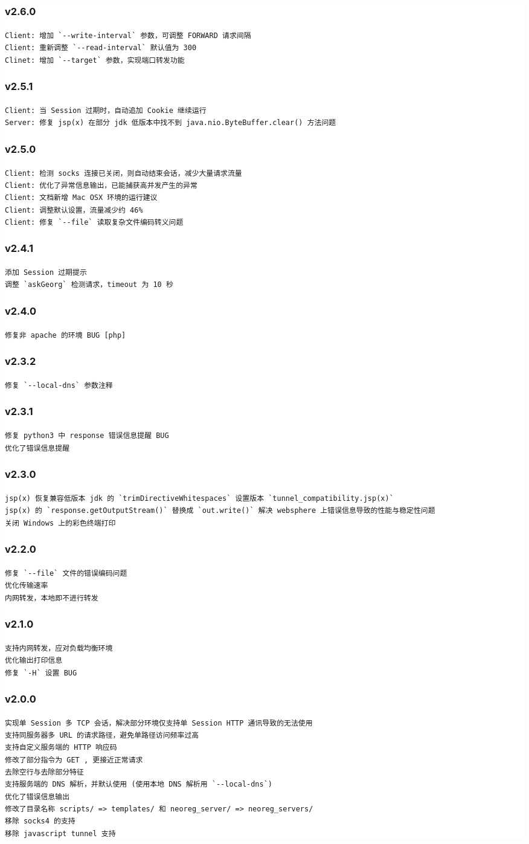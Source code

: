 ### v2.6.0
    Client: 增加 `--write-interval` 参数，可调整 FORWARD 请求间隔
    Client: 重新调整 `--read-interval` 默认值为 300
    Clinet: 增加 `--target` 参数，实现端口转发功能

### v2.5.1
    Client: 当 Session 过期时，自动追加 Cookie 继续运行
    Server: 修复 jsp(x) 在部分 jdk 低版本中找不到 java.nio.ByteBuffer.clear() 方法问题

### v2.5.0
    Client: 检测 socks 连接已关闭，则自动结束会话，减少大量请求流量
    Client: 优化了异常信息输出，已能捕获高并发产生的异常
    Client: 文档新增 Mac OSX 环境的运行建议
    Client: 调整默认设置，流量减少约 46%
    Client: 修复 `--file` 读取复杂文件编码转义问题

### v2.4.1
    添加 Session 过期提示
    调整 `askGeorg` 检测请求，timeout 为 10 秒

### v2.4.0
    修复非 apache 的环境 BUG [php]

### v2.3.2
    修复 `--local-dns` 参数注释

### v2.3.1
    修复 python3 中 response 错误信息提醒 BUG
    优化了错误信息提醒

### v2.3.0
    jsp(x) 恢复兼容低版本 jdk 的 `trimDirectiveWhitespaces` 设置版本 `tunnel_compatibility.jsp(x)`
    jsp(x) 的 `response.getOutputStream()` 替换成 `out.write()` 解决 websphere 上错误信息导致的性能与稳定性问题
    关闭 Windows 上的彩色终端打印

### v2.2.0
    修复 `--file` 文件的错误编码问题
    优化传输速率
    内网转发，本地即不进行转发

### v2.1.0
    支持内网转发，应对负载均衡环境
    优化输出打印信息
    修复 `-H` 设置 BUG

### v2.0.0
    实现单 Session 多 TCP 会话，解决部分环境仅支持单 Session HTTP 通讯导致的无法使用
    支持同服务器多 URL 的请求路径，避免单路径访问频率过高
    支持自定义服务端的 HTTP 响应码
    修改了部分指令为 GET , 更接近正常请求
    去除空行与去除部分特征
    支持服务端的 DNS 解析，并默认使用 (使用本地 DNS 解析用 `--local-dns`)
    优化了错误信息输出
    修改了目录名称 scripts/ => templates/ 和 neoreg_server/ => neoreg_servers/
    移除 socks4 的支持
    移除 javascript tunnel 支持
